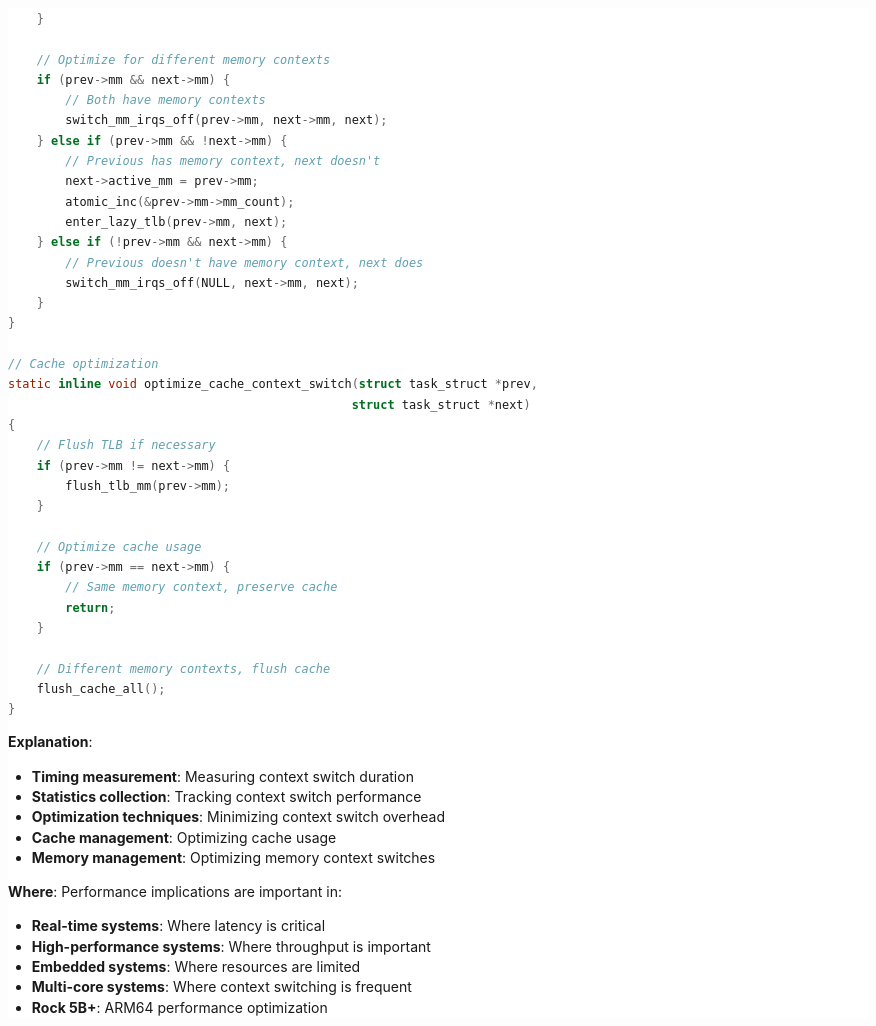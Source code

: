 ```c
    }
    
    // Optimize for different memory contexts
    if (prev->mm && next->mm) {
        // Both have memory contexts
        switch_mm_irqs_off(prev->mm, next->mm, next);
    } else if (prev->mm && !next->mm) {
        // Previous has memory context, next doesn't
        next->active_mm = prev->mm;
        atomic_inc(&prev->mm->mm_count);
        enter_lazy_tlb(prev->mm, next);
    } else if (!prev->mm && next->mm) {
        // Previous doesn't have memory context, next does
        switch_mm_irqs_off(NULL, next->mm, next);
    }
}

// Cache optimization
static inline void optimize_cache_context_switch(struct task_struct *prev,
                                                struct task_struct *next)
{
    // Flush TLB if necessary
    if (prev->mm != next->mm) {
        flush_tlb_mm(prev->mm);
    }
    
    // Optimize cache usage
    if (prev->mm == next->mm) {
        // Same memory context, preserve cache
        return;
    }
    
    // Different memory contexts, flush cache
    flush_cache_all();
}
```

**Explanation**:

- **Timing measurement**: Measuring context switch duration
- **Statistics collection**: Tracking context switch performance
- **Optimization techniques**: Minimizing context switch overhead
- **Cache management**: Optimizing cache usage
- **Memory management**: Optimizing memory context switches

**Where**: Performance implications are important in:

- **Real-time systems**: Where latency is critical
- **High-performance systems**: Where throughput is important
- **Embedded systems**: Where resources are limited
- **Multi-core systems**: Where context switching is frequent
- **Rock 5B+**: ARM64 performance optimization
